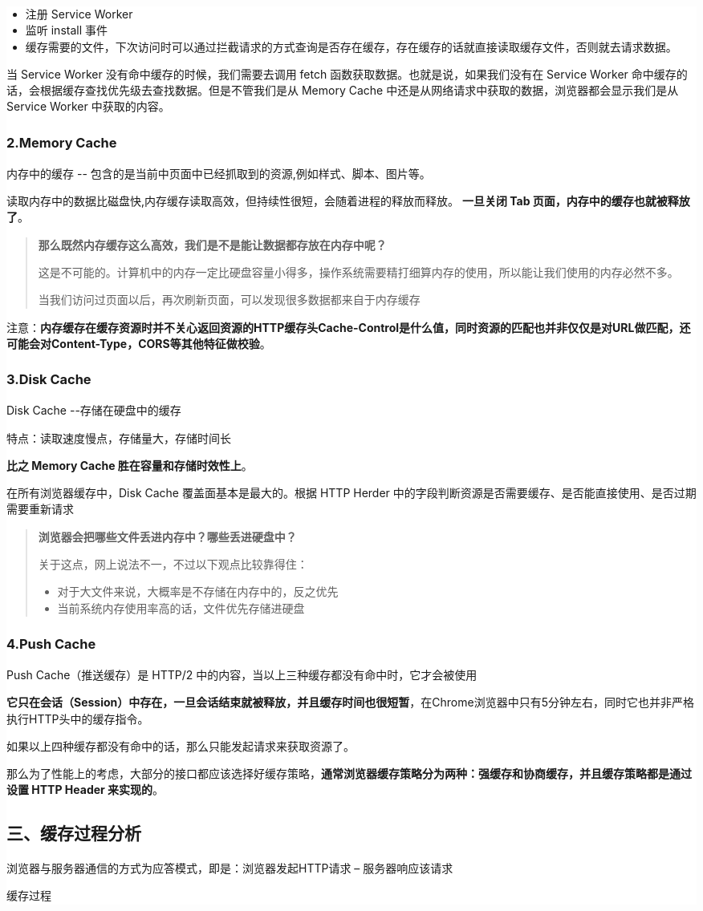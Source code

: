 - 注册 Service Worker
- 监听 install 事件
- 缓存需要的文件，下次访问时可以通过拦截请求的方式查询是否存在缓存，存在缓存的话就直接读取缓存文件，否则就去请求数据。

当 Service Worker 没有命中缓存的时候，我们需要去调用 fetch 函数获取数据。也就是说，如果我们没有在 Service Worker 命中缓存的话，会根据缓存查找优先级去查找数据。但是不管我们是从 Memory Cache 中还是从网络请求中获取的数据，浏览器都会显示我们是从 Service Worker 中获取的内容。

### 2.Memory Cache

内存中的缓存 -- 包含的是当前中页面中已经抓取到的资源,例如样式、脚本、图片等。

读取内存中的数据比磁盘快,内存缓存读取高效，但持续性很短，会随着进程的释放而释放。 **一旦关闭 Tab 页面，内存中的缓存也就被释放了**。

> **那么既然内存缓存这么高效，我们是不是能让数据都存放在内存中呢？**
>
> 这是不可能的。计算机中的内存一定比硬盘容量小得多，操作系统需要精打细算内存的使用，所以能让我们使用的内存必然不多。
>
> 当我们访问过页面以后，再次刷新页面，可以发现很多数据都来自于内存缓存

注意：**内存缓存在缓存资源时并不关心返回资源的HTTP缓存头Cache-Control是什么值，同时资源的匹配也并非仅仅是对URL做匹配，还可能会对Content-Type，CORS等其他特征做校验**。

### 3.Disk Cache

Disk Cache --存储在硬盘中的缓存

特点：读取速度慢点，存储量大，存储时间长

**比之 Memory Cache 胜在容量和存储时效性上**。

在所有浏览器缓存中，Disk Cache 覆盖面基本是最大的。根据 HTTP Herder 中的字段判断资源是否需要缓存、是否能直接使用、是否过期需要重新请求

> **浏览器会把哪些文件丢进内存中？哪些丢进硬盘中？**
>
> 关于这点，网上说法不一，不过以下观点比较靠得住：
>
> - 对于大文件来说，大概率是不存储在内存中的，反之优先
> - 当前系统内存使用率高的话，文件优先存储进硬盘

### 4.Push Cache

Push Cache（推送缓存）是 HTTP/2 中的内容，当以上三种缓存都没有命中时，它才会被使用

**它只在会话（Session）中存在，一旦会话结束就被释放，并且缓存时间也很短暂**，在Chrome浏览器中只有5分钟左右，同时它也并非严格执行HTTP头中的缓存指令。



如果以上四种缓存都没有命中的话，那么只能发起请求来获取资源了。

那么为了性能上的考虑，大部分的接口都应该选择好缓存策略，**通常浏览器缓存策略分为两种：强缓存和协商缓存，并且缓存策略都是通过设置 HTTP Header 来实现的**。



## 三、缓存过程分析

浏览器与服务器通信的方式为应答模式，即是：浏览器发起HTTP请求 – 服务器响应该请求

缓存过程
